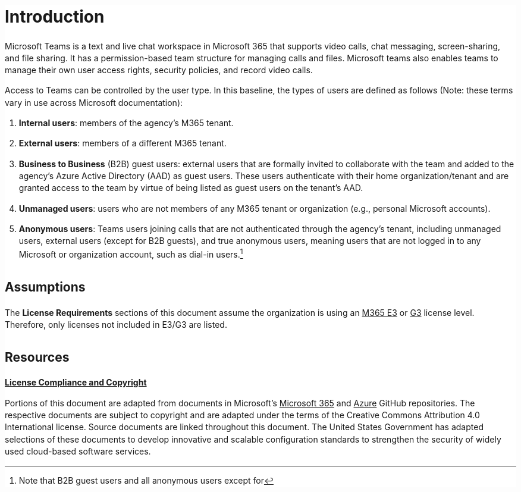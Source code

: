 # Introduction

Microsoft Teams is a text and live chat workspace in Microsoft 365 that
supports video calls, chat messaging, screen-sharing, and file sharing.
It has a permission-based team structure for managing calls and files.
Microsoft teams also enables teams to manage their own user access
rights, security policies, and record video calls.

Access to Teams can be controlled by the user type. In this baseline,
the types of users are defined as follows (Note: these terms vary in use
across Microsoft documentation):

1.  **Internal users**: members of the agency’s M365 tenant.

2.  **External users**: members of a different M365 tenant.

3.  **Business to Business** (B2B) guest users: external users that are
    formally invited to collaborate with the team and added to the
    agency’s Azure Active Directory (AAD) as guest users. These users
    authenticate with their home organization/tenant and are granted
    access to the team by virtue of being listed as guest users on the
    tenant’s AAD.

4.  **Unmanaged users**: users who are not members of any M365 tenant or
    organization (e.g., personal Microsoft accounts).

5.  **Anonymous users**: Teams users joining calls that are not
    authenticated through the agency’s tenant, including unmanaged
    users, external users (except for B2B guests), and true anonymous
    users, meaning users that are not logged in to any Microsoft or
    organization account, such as dial-in users.[^1]

## Assumptions

The **License Requirements** sections of this document assume the
organization is using an [M365
E3](https://www.microsoft.com/en-us/microsoft-365/compare-microsoft-365-enterprise-plans)
or [G3](https://www.microsoft.com/en-us/microsoft-365/government)
license level. Therefore, only licenses not included in E3/G3 are
listed.

## Resources

**<u>License Compliance and Copyright</u>**

Portions of this document are adapted from documents in Microsoft’s
[Microsoft
365](https://github.com/MicrosoftDocs/microsoft-365-docs/blob/public/LICENSE)
and
[Azure](https://github.com/MicrosoftDocs/azure-docs/blob/main/LICENSE)
GitHub repositories. The respective documents are subject to copyright
and are adapted under the terms of the Creative Commons Attribution 4.0
International license. Source documents are linked throughout this
document. The United States Government has adapted selections of these
documents to develop innovative and scalable configuration standards to
strengthen the security of widely used cloud-based software services.


[^1]: Note that B2B guest users and all anonymous users except for